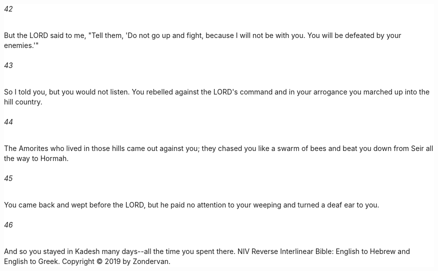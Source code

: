 ###### 42 
But the LORD said to me, "Tell them, 'Do not go up and fight, because I will not be with you. You will be defeated by your enemies.'" 

###### 43 
So I told you, but you would not listen. You rebelled against the LORD's command and in your arrogance you marched up into the hill country. 

###### 44 
The Amorites who lived in those hills came out against you; they chased you like a swarm of bees and beat you down from Seir all the way to Hormah. 

###### 45 
You came back and wept before the LORD, but he paid no attention to your weeping and turned a deaf ear to you. 

###### 46 
And so you stayed in Kadesh many days--all the time you spent there. NIV Reverse Interlinear Bible: English to Hebrew and English to Greek. Copyright © 2019 by Zondervan.
